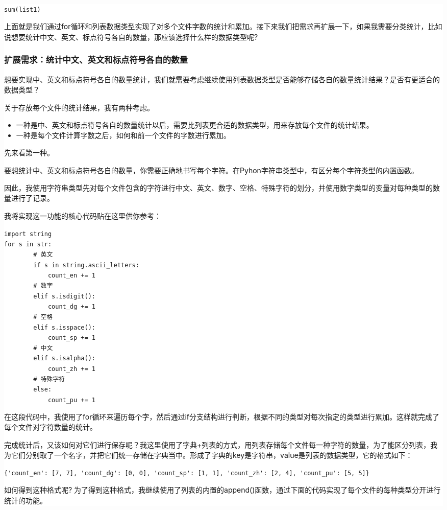 ```
sum(list1)

```

上面就是我们通过for循环和列表数据类型实现了对多个文件字数的统计和累加。接下来我们把需求再扩展一下，如果我需要分类统计，比如说想要统计中文、英文、标点符号各自的数量，那应该选择什么样的数据类型呢?

### 扩展需求：统计中文、英文和标点符号各自的数量

想要实现中、英文和标点符号各自的数量统计，我们就需要考虑继续使用列表数据类型是否能够存储各自的数量统计结果？是否有更适合的数据类型？

关于存放每个文件的统计结果，我有两种考虑。

- 一种是中、英文和标点符号各自的数量统计以后，需要比列表更合适的数据类型，用来存放每个文件的统计结果。
- 一种是每个文件计算字数之后，如何和前一个文件的字数进行累加。

先来看第一种。

要想统计中、英文和标点符号各自的数量，你需要正确地书写每个字符。在Pyhon字符串类型中，有区分每个字符类型的内置函数。

因此，我使用字符串类型先对每个文件包含的字符进行中文、英文、数字、空格、特殊字符的划分，并使用数字类型的变量对每种类型的数量进行了记录。

我将实现这一功能的核心代码贴在这里供你参考：

```
import string
for s in str:
        # 英文
        if s in string.ascii_letters:
            count_en += 1
        # 数字
        elif s.isdigit():
            count_dg += 1
        # 空格
        elif s.isspace():
            count_sp += 1
        # 中文
        elif s.isalpha():
            count_zh += 1
        # 特殊字符
        else:
            count_pu += 1

```

在这段代码中，我使用了for循环来遍历每个字，然后通过if分支结构进行判断，根据不同的类型对每次指定的类型进行累加。这样就完成了每个文件对字符数量的统计。

完成统计后，又该如何对它们进行保存呢？我这里使用了字典+列表的方式，用列表存储每个文件每一种字符的数量，为了能区分列表，我为它们分别取了一个名字，并把它们统一存储在字典当中。形成了字典的key是字符串，value是列表的数据类型，它的格式如下：

```
{'count_en': [7, 7], 'count_dg': [0, 0], 'count_sp': [1, 1], 'count_zh': [2, 4], 'count_pu': [5, 5]}

```

如何得到这种格式呢? 为了得到这种格式，我继续使用了列表的内置的append()函数，通过下面的代码实现了每个文件的每种类型分开进行统计的功能。
